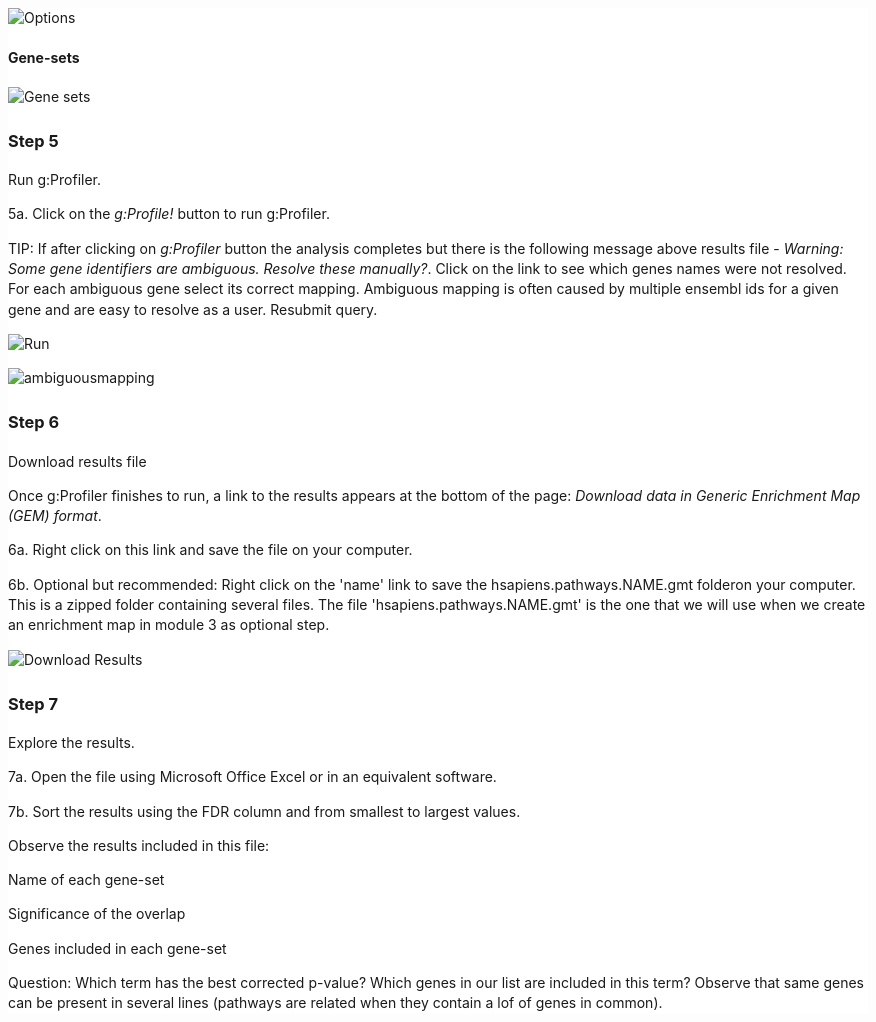 ![Options](https://github.com/bioinformaticsdotca/Pathways_2017/blob/master/img/ORA20.png?raw=true)

#### Gene-sets

![Gene sets](https://github.com/bioinformaticsdotca/HT-Biology_2017/blob/master/Pathways/img/ORA21.png?raw=true)


### Step 5

Run g:Profiler.

5a. Click on the *g:Profile!* button to run g:Profiler. 

TIP: If after clicking on *g:Profiler* button the analysis completes but there is the following message above results file - *Warning: Some gene identifiers are ambiguous. Resolve these manually?*. Click on the link to see which genes names were not resolved. For each ambiguous gene select its correct mapping. Ambiguous mapping is often caused by multiple ensembl ids for a given gene and are easy to resolve as a user. Resubmit query.

![Run](https://github.com/bioinformaticsdotca/HT-Biology_2017/blob/master/Pathways/img/ORA22.png?raw=true)

<img src="https://github.com/bioinformaticsdotca/Pathways_2018/blob/master/module2_lab/img/ambiguousgenes.png?raw=true" alt="ambiguousmapping" width="750" />

### Step 6

Download results file

Once g:Profiler finishes to run, a link to the results appears at the bottom of the page: *Download data in Generic Enrichment Map (GEM) format*.

6a. Right click on this link and save the file on your computer. 

6b. Optional but recommended: Right click on the 'name' link to save the hsapiens.pathways.NAME.gmt folderon your computer. This is a zipped folder containing several files. The file 'hsapiens.pathways.NAME.gmt' is the one that we will use when we create an enrichment map in module 3 as optional step. 

![Download Results](https://github.com/bioinformaticsdotca/HT-Biology_2017/blob/master/Pathways/img/ORA24.png?raw=true)

### Step 7

Explore the results. 

7a. Open the file using Microsoft Office Excel or in an equivalent software.

7b. Sort the results using the FDR column and from smallest to largest values. 

Observe the results included in this file:

Name of each gene-set

Significance of the overlap

Genes included in each gene-set

Question: Which term has the best corrected p-value?  Which genes in our list are included in this term? Observe that same genes can be present in several lines (pathways are related when they contain a lof of genes in common).
